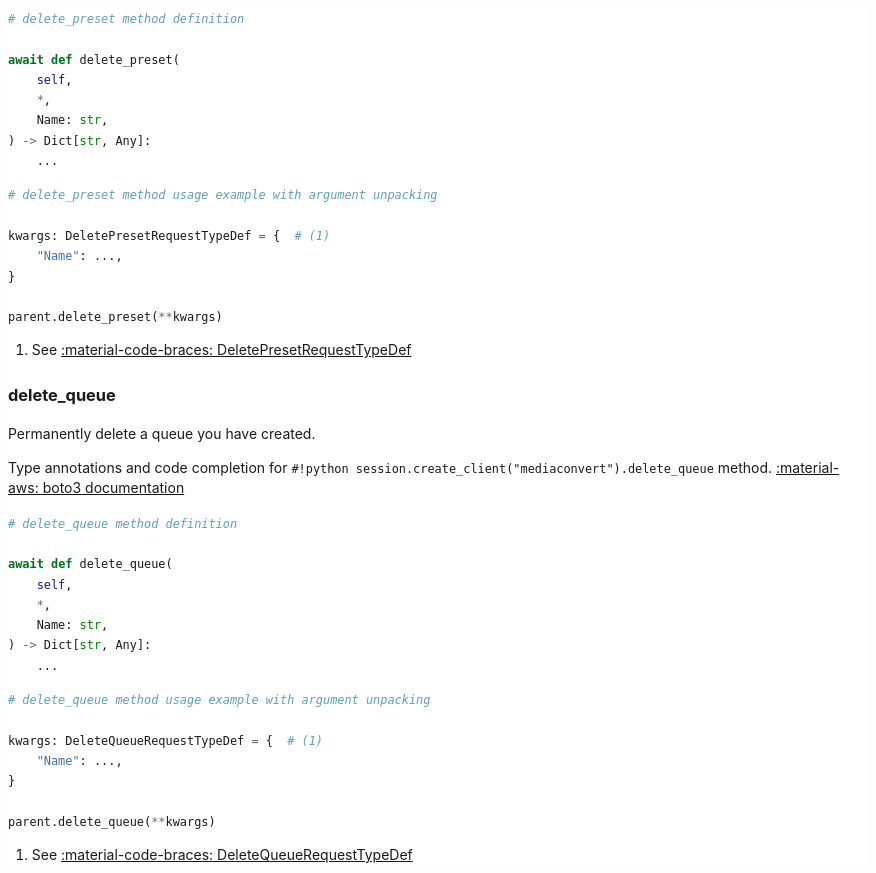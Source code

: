 ```python
# delete_preset method definition

await def delete_preset(
    self,
    *,
    Name: str,
) -> Dict[str, Any]:
    ...
```

```python
# delete_preset method usage example with argument unpacking

kwargs: DeletePresetRequestTypeDef = {  # (1)
    "Name": ...,
}

parent.delete_preset(**kwargs)
```

1. See [:material-code-braces: DeletePresetRequestTypeDef](./type_defs.md#deletepresetrequesttypedef)

### delete\_queue

Permanently delete a queue you have created.

Type annotations and code completion for `#!python session.create_client("mediaconvert").delete_queue` method.
[:material-aws: boto3 documentation](https://boto3.amazonaws.com/v1/documentation/api/latest/reference/services/mediaconvert/client/delete_queue.html)

```python
# delete_queue method definition

await def delete_queue(
    self,
    *,
    Name: str,
) -> Dict[str, Any]:
    ...
```

```python
# delete_queue method usage example with argument unpacking

kwargs: DeleteQueueRequestTypeDef = {  # (1)
    "Name": ...,
}

parent.delete_queue(**kwargs)
```

1. See [:material-code-braces: DeleteQueueRequestTypeDef](./type_defs.md#deletequeuerequesttypedef)

